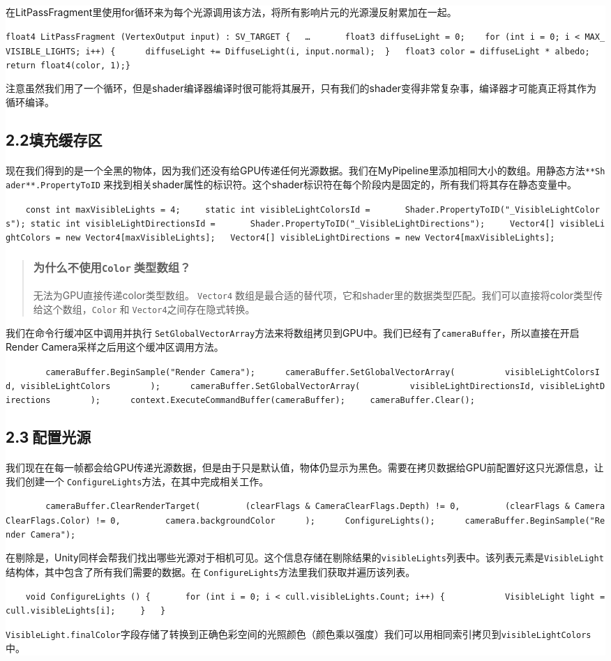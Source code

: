 在LitPassFragment里使用for循环来为每个光源调用该方法，将所有影响片元的光源漫反射累加在一起。

```
float4 LitPassFragment (VertexOutput input) : SV_TARGET {	…		float3 diffuseLight = 0;	for (int i = 0; i < MAX_VISIBLE_LIGHTS; i++) {		diffuseLight += DiffuseLight(i, input.normal);	}	float3 color = diffuseLight * albedo;	return float4(color, 1);}
```

注意虽然我们用了一个循环，但是shader编译器编译时很可能将其展开，只有我们的shader变得非常复杂事，编译器才可能真正将其作为循环编译。 

## 2.2填充缓存区

现在我们得到的是一个全黑的物体，因为我们还没有给GPU传递任何光源数据。我们在MyPipeline里添加相同大小的数组。用静态方法`**Shader**.PropertyToID` 来找到相关shader属性的标识符。这个shader标识符在每个阶段内是固定的，所有我们将其存在静态变量中。

```
	const int maxVisibleLights = 4;		static int visibleLightColorsId =		Shader.PropertyToID("_VisibleLightColors");	static int visibleLightDirectionsId =		Shader.PropertyToID("_VisibleLightDirections");		Vector4[] visibleLightColors = new Vector4[maxVisibleLights];	Vector4[] visibleLightDirections = new Vector4[maxVisibleLights];
```

> ### 为什么不使用`Color` 类型数组？
>
> 无法为GPU直接传递color类型数组。 `Vector4` 数组是最合适的替代项，它和shader里的数据类型匹配。我们可以直接将color类型传给这个数组，`Color` 和 `Vector4`之间存在隐式转换。

我们在命令行缓冲区中调用并执行 `SetGlobalVectorArray`方法来将数组拷贝到GPU中。我们已经有了`cameraBuffer`，所以直接在开启Render Camera采样之后用这个缓冲区调用方法。

```
		cameraBuffer.BeginSample("Render Camera");		cameraBuffer.SetGlobalVectorArray(			visibleLightColorsId, visibleLightColors		);		cameraBuffer.SetGlobalVectorArray(			visibleLightDirectionsId, visibleLightDirections		);		context.ExecuteCommandBuffer(cameraBuffer);		cameraBuffer.Clear();
```

## 2.3 配置光源

我们现在在每一帧都会给GPU传递光源数据，但是由于只是默认值，物体仍显示为黑色。需要在拷贝数据给GPU前配置好这只光源信息，让我们创建一个 `ConfigureLights`方法，在其中完成相关工作。

```
		cameraBuffer.ClearRenderTarget(			(clearFlags & CameraClearFlags.Depth) != 0,			(clearFlags & CameraClearFlags.Color) != 0,			camera.backgroundColor		); 		ConfigureLights(); 		cameraBuffer.BeginSample("Render Camera");
```

在剔除是，Unity同样会帮我们找出哪些光源对于相机可见。这个信息存储在剔除结果的`visibleLights`列表中。该列表元素是`VisibleLight`结构体，其中包含了所有我们需要的数据。在 `ConfigureLights`方法里我们获取并遍历该列表。

```
	void ConfigureLights () {		for (int i = 0; i < cull.visibleLights.Count; i++) {			VisibleLight light = cull.visibleLights[i];		}	}
```

`VisibleLight.finalColor`字段存储了转换到正确色彩空间的光照颜色（颜色乘以强度）我们可以用相同索引拷贝到`visibleLightColors`中。
